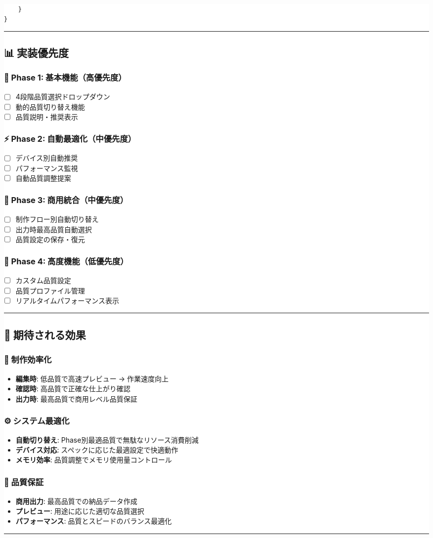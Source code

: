 ```javascript
    }
}
```

---

## 📊 実装優先度

### 🚀 Phase 1: 基本機能（高優先度）
- [ ] 4段階品質選択ドロップダウン
- [ ] 動的品質切り替え機能
- [ ] 品質説明・推奨表示

### ⚡ Phase 2: 自動最適化（中優先度）
- [ ] デバイス別自動推奨
- [ ] パフォーマンス監視
- [ ] 自動品質調整提案

### 💼 Phase 3: 商用統合（中優先度）
- [ ] 制作フロー別自動切り替え
- [ ] 出力時最高品質自動選択
- [ ] 品質設定の保存・復元

### 🔧 Phase 4: 高度機能（低優先度）
- [ ] カスタム品質設定
- [ ] 品質プロファイル管理
- [ ] リアルタイムパフォーマンス表示

---

## 🎯 期待される効果

### 💼 制作効率化
- **編集時**: 低品質で高速プレビュー → 作業速度向上
- **確認時**: 高品質で正確な仕上がり確認
- **出力時**: 最高品質で商用レベル品質保証

### ⚙️ システム最適化
- **自動切り替え**: Phase別最適品質で無駄なリソース消費削減
- **デバイス対応**: スペックに応じた最適設定で快適動作
- **メモリ効率**: 品質調整でメモリ使用量コントロール

### 🎨 品質保証
- **商用出力**: 最高品質での納品データ作成
- **プレビュー**: 用途に応じた適切な品質選択
- **パフォーマンス**: 品質とスピードのバランス最適化

---
